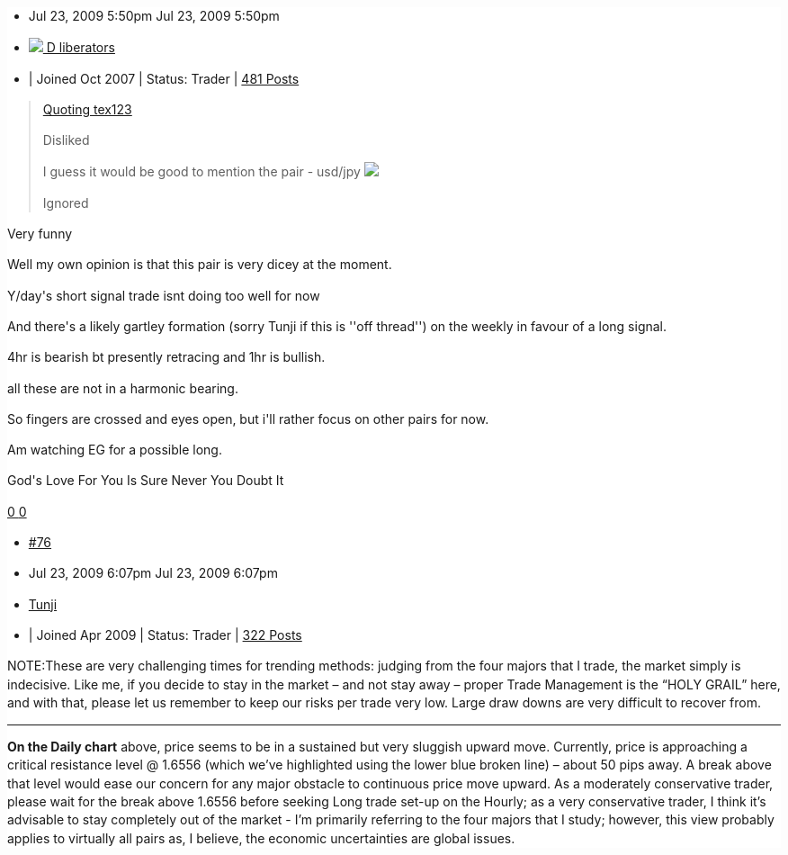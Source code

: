   * Jul 23, 2009 5:50pm  Jul 23, 2009 5:50pm 

  * [![](https://assets.faireconomy.media/nfs/customavatars/thumbs/medium/avatar51545_4.gif) D liberators](d*liberators)

  * | Joined Oct 2007  | Status: Trader | [481 Posts](/search?do=process&provider=Member&searchuser=51545)

> [Quoting tex123](/thread/post/2895768#post2895768 "View Quoted Post")
> 
> Disliked
> 
> I guess it would be good to mention the pair - usd/jpy ![](https://resources.faireconomy.media/images/emojis/64/1f60a.png?v=15.1)
> 
> Ignored

  
Very funny  
  
Well my own opinion is that this pair is very dicey at the moment.  
  
Y/day's short signal trade isnt doing too well for now  
  
And there's a likely gartley formation (sorry Tunji if this is ''off thread'') on the weekly in favour of a long signal.  
  
4hr is bearish bt presently retracing and 1hr is bullish.  
  
all these are not in a harmonic bearing.  
  
So fingers are crossed and eyes open, but i'll rather focus on other pairs for now.  
  
Am watching EG for a possible long. 

God's Love For You Is Sure Never You Doubt It

[0 ](javascript:void\(0\);) [0 ](javascript:void\(0\);)

  * [#76](/thread/post/2896388#post2896388 "Post Permalink")

  * Jul 23, 2009 6:07pm  Jul 23, 2009 6:07pm 

  * [ Tunji](tunji)

  * | Joined Apr 2009  | Status: Trader | [322 Posts](/search?do=process&provider=Member&searchuser=99492)

NOTE:These are very challenging times for trending methods: judging from the four majors that I trade, the market simply is indecisive. Like me, if you decide to stay in the market – and not stay away – proper Trade Management is the “HOLY GRAIL” here, and with that, please let us remember to keep our risks per trade very low. Large draw downs are very difficult to recover from.  
****  
**On the Daily chart** above, price seems to be in a sustained but very sluggish upward move. Currently, price is approaching a critical resistance level @ 1.6556 (which we’ve highlighted using the lower blue broken line) – about 50 pips away. A break above that level would ease our concern for any major obstacle to continuous price move upward. As a moderately conservative trader, please wait for the break above 1.6556 before seeking Long trade set-up on the Hourly; as a very conservative trader, I think it’s advisable to stay completely out of the market - I’m primarily referring to the four majors that I study; however, this view probably applies to virtually all pairs as, I believe, the economic uncertainties are global issues.  
  